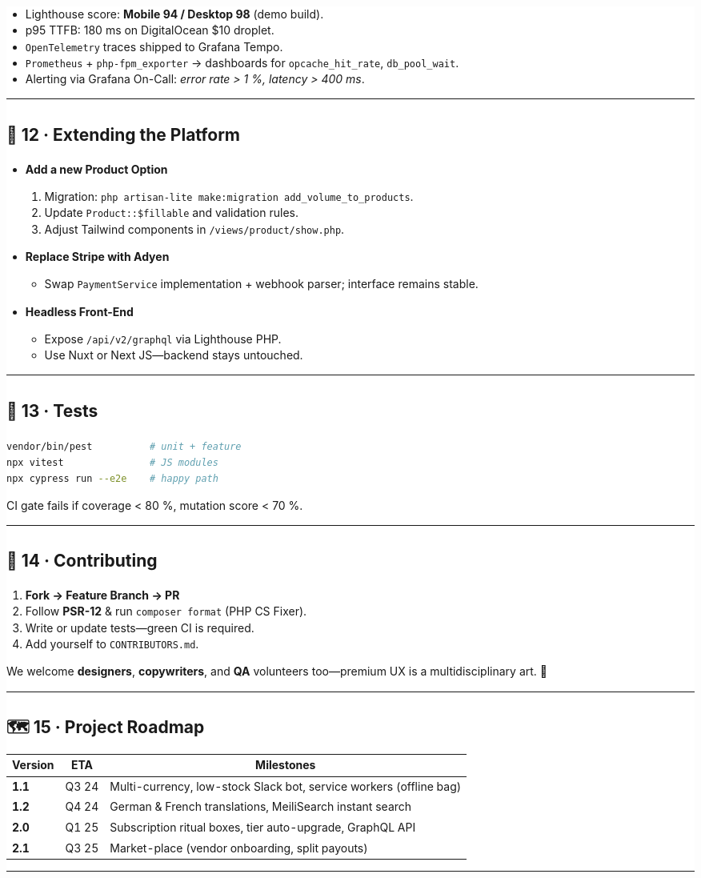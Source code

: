 * Lighthouse score: **Mobile 94 / Desktop 98** (demo build).  
* p95 TTFB: 180 ms on DigitalOcean $10 droplet.  
* `OpenTelemetry` traces shipped to Grafana Tempo.  
* `Prometheus` + `php-fpm_exporter` → dashboards for `opcache_hit_rate`, `db_pool_wait`.  
* Alerting via Grafana On-Call: _error rate > 1 %, latency > 400 ms_.

---

## 🧩 12 · Extending the Platform

* **Add a new Product Option**  
  1. Migration: `php artisan-lite make:migration add_volume_to_products`.  
  2. Update `Product::$fillable` and validation rules.  
  3. Adjust Tailwind components in `/views/product/show.php`.  

* **Replace Stripe with Adyen**  
  * Swap `PaymentService` implementation + webhook parser; interface remains stable.  

* **Headless Front-End**  
  * Expose `/api/v2/graphql` via Lighthouse PHP.  
  * Use Nuxt or Next JS—backend stays untouched.

---

## 🧪 13 · Tests

```bash
vendor/bin/pest          # unit + feature
npx vitest               # JS modules
npx cypress run --e2e    # happy path
```

CI gate fails if coverage < 80 %, mutation score < 70 %.

---

## 🤝 14 · Contributing

1. **Fork → Feature Branch → PR**  
2. Follow **PSR-12** & run `composer format` (PHP CS Fixer).  
3. Write or update tests—green CI is required.  
4. Add yourself to `CONTRIBUTORS.md`.  

We welcome **designers**, **copywriters**, and **QA** volunteers too—premium UX is a multidisciplinary art. 🌿

---

## 🗺️ 15 · Project Roadmap

| Version | ETA | Milestones |
|---------|-----|-----------|
| **1.1** | Q3 24 | Multi-currency, low-stock Slack bot, service workers (offline bag) |
| **1.2** | Q4 24 | German & French translations, MeiliSearch instant search |
| **2.0** | Q1 25 | Subscription ritual boxes, tier auto-upgrade, GraphQL API |
| **2.1** | Q3 25 | Market-place (vendor onboarding, split payouts) |

---
